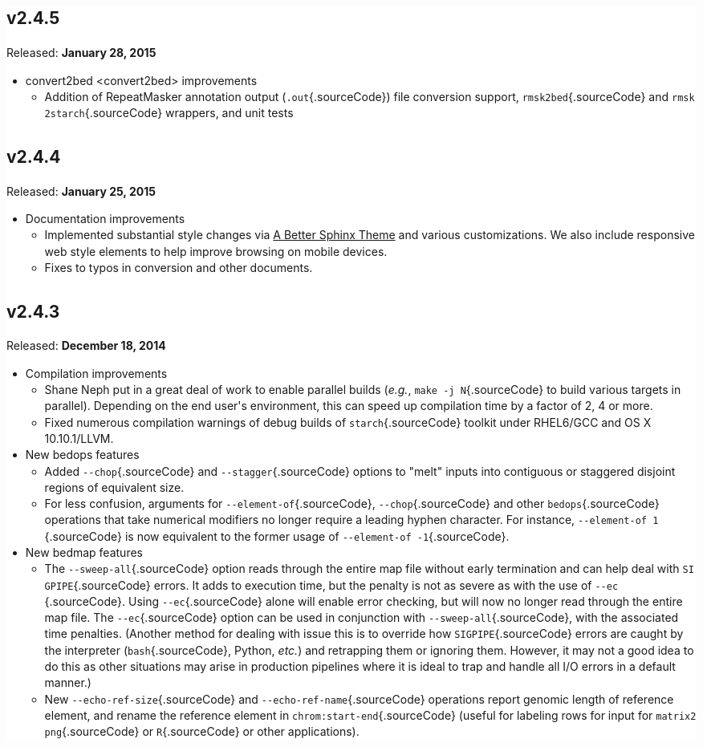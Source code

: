 v2.4.5
------

Released: **January 28, 2015**

-   convert2bed &lt;convert2bed&gt; improvements
    -   Addition of RepeatMasker annotation output (`.out`{.sourceCode})
        file conversion support, `rmsk2bed`{.sourceCode} and
        `rmsk2starch`{.sourceCode} wrappers, and unit tests

v2.4.4
------

Released: **January 25, 2015**

-   Documentation improvements
    -   Implemented substantial style changes via [A Better Sphinx
        Theme](http://github.com/irskep/sphinx-better-theme) and
        various customizations. We also include responsive web style
        elements to help improve browsing on mobile devices.
    -   Fixes to typos in conversion and other documents.

v2.4.3
------

Released: **December 18, 2014**

-   Compilation improvements
    -   Shane Neph put in a great deal of work to enable parallel builds
        (*e.g.*, `make -j N`{.sourceCode} to build various targets
        in parallel). Depending on the end user's environment, this can
        speed up compilation time by a factor of 2, 4 or more.
    -   Fixed numerous compilation warnings of debug builds of
        `starch`{.sourceCode} toolkit under RHEL6/GCC and OS
        X 10.10.1/LLVM.
-   New bedops features
    -   Added `--chop`{.sourceCode} and `--stagger`{.sourceCode} options
        to "melt" inputs into contiguous or staggered disjoint regions
        of equivalent size.
    -   For less confusion, arguments for `--element-of`{.sourceCode},
        `--chop`{.sourceCode} and other `bedops`{.sourceCode} operations
        that take numerical modifiers no longer require a leading
        hyphen character. For instance, `--element-of 1`{.sourceCode} is
        now equivalent to the former usage of
        `--element-of -1`{.sourceCode}.
-   New bedmap features
    -   The `--sweep-all`{.sourceCode} option reads through the entire
        map file without early termination and can help deal with
        `SIGPIPE`{.sourceCode} errors. It adds to execution time, but
        the penalty is not as severe as with the use of
        `--ec`{.sourceCode}. Using `--ec`{.sourceCode} alone will enable
        error checking, but will now no longer read through the entire
        map file. The `--ec`{.sourceCode} option can be used in
        conjunction with `--sweep-all`{.sourceCode}, with the associated
        time penalties. (Another method for dealing with issue this is
        to override how `SIGPIPE`{.sourceCode} errors are caught by the
        interpreter (`bash`{.sourceCode}, Python, *etc.*) and retrapping
        them or ignoring them. However, it may not a good idea to do
        this as other situations may arise in production pipelines where
        it is ideal to trap and handle all I/O errors in a
        default manner.)
    -   New `--echo-ref-size`{.sourceCode} and
        `--echo-ref-name`{.sourceCode} operations report genomic length
        of reference element, and rename the reference element in
        `chrom:start-end`{.sourceCode} (useful for labeling rows for
        input for `matrix2png`{.sourceCode} or `R`{.sourceCode} or
        other applications).